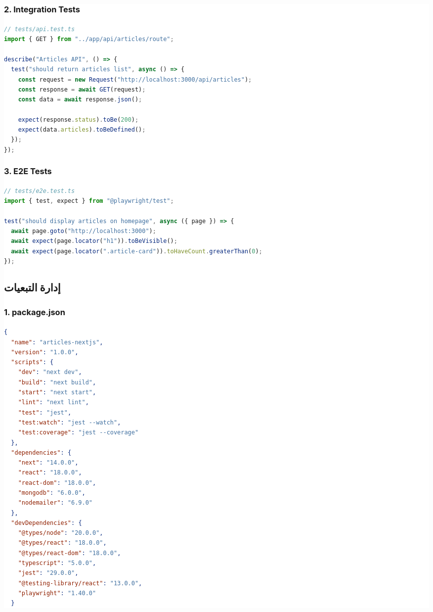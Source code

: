 ### 2. Integration Tests

```typescript
// tests/api.test.ts
import { GET } from "../app/api/articles/route";

describe("Articles API", () => {
  test("should return articles list", async () => {
    const request = new Request("http://localhost:3000/api/articles");
    const response = await GET(request);
    const data = await response.json();

    expect(response.status).toBe(200);
    expect(data.articles).toBeDefined();
  });
});
```

### 3. E2E Tests

```typescript
// tests/e2e.test.ts
import { test, expect } from "@playwright/test";

test("should display articles on homepage", async ({ page }) => {
  await page.goto("http://localhost:3000");
  await expect(page.locator("h1")).toBeVisible();
  await expect(page.locator(".article-card")).toHaveCount.greaterThan(0);
});
```

## إدارة التبعيات

### 1. package.json

```json
{
  "name": "articles-nextjs",
  "version": "1.0.0",
  "scripts": {
    "dev": "next dev",
    "build": "next build",
    "start": "next start",
    "lint": "next lint",
    "test": "jest",
    "test:watch": "jest --watch",
    "test:coverage": "jest --coverage"
  },
  "dependencies": {
    "next": "14.0.0",
    "react": "18.0.0",
    "react-dom": "18.0.0",
    "mongodb": "6.0.0",
    "nodemailer": "6.9.0"
  },
  "devDependencies": {
    "@types/node": "20.0.0",
    "@types/react": "18.0.0",
    "@types/react-dom": "18.0.0",
    "typescript": "5.0.0",
    "jest": "29.0.0",
    "@testing-library/react": "13.0.0",
    "playwright": "1.40.0"
  }
```